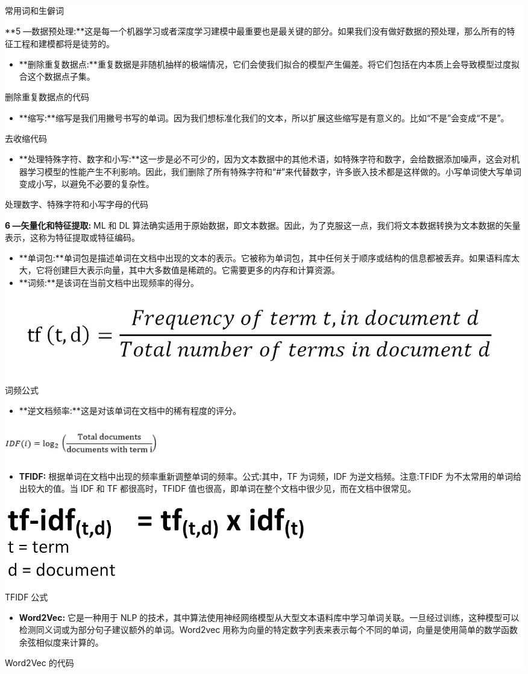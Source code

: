 常用词和生僻词

**5 —数据预处理:**这是每一个机器学习或者深度学习建模中最重要也是最关键的部分。如果我们没有做好数据的预处理，那么所有的特征工程和建模都将是徒劳的。

*   **删除重复数据点:**重复数据是非随机抽样的极端情况，它们会使我们拟合的模型产生偏差。将它们包括在内本质上会导致模型过度拟合这个数据点子集。

删除重复数据点的代码

*   **缩写:**缩写是我们用撇号书写的单词。因为我们想标准化我们的文本，所以扩展这些缩写是有意义的。比如“不是”会变成“不是”。

去收缩代码

*   **处理特殊字符、数字和小写:**这一步是必不可少的，因为文本数据中的其他术语，如特殊字符和数字，会给数据添加噪声，这会对机器学习模型的性能产生不利影响。因此，我们删除了所有特殊字符和“#”来代替数字，许多嵌入技术都是这样做的。小写单词使大写单词变成小写，以避免不必要的复杂性。

处理数字、特殊字符和小写字母的代码

**6 —矢量化和特征提取:** ML 和 DL 算法确实适用于原始数据，即文本数据。因此，为了克服这一点，我们将文本数据转换为文本数据的矢量表示，这称为特征提取或特征编码。

*   **单词包:**单词包是描述单词在文档中出现的文本的表示。它被称为单词包，其中任何关于顺序或结构的信息都被丢弃。如果语料库太大，它将创建巨大表示向量，其中大多数值是稀疏的。它需要更多的内存和计算资源。
*   **词频:**是该词在当前文档中出现频率的得分。

![](img/c6eb07f815279d458a98ba8a96a22142.png)

词频公式

*   **逆文档频率:**这是对该单词在文档中的稀有程度的评分。

![](img/3a8609ed854c2dc72cd9af99613c674c.png)

*   **TFIDF:** 根据单词在文档中出现的频率重新调整单词的频率。公式:其中，TF 为词频，IDF 为逆文档频。注意:TFIDF 为不太常用的单词给出较大的值。当 IDF 和 TF 都很高时，TFIDF 值也很高，即单词在整个文档中很少见，而在文档中很常见。

![](img/906cbf94826b0e5adee89c0d1c5a5c3b.png)

TFIDF 公式

*   **Word2Vec:** 它是一种用于 NLP 的技术，其中算法使用神经网络模型从大型文本语料库中学习单词关联。一旦经过训练，这种模型可以检测同义词或为部分句子建议额外的单词。Word2vec 用称为向量的特定数字列表来表示每个不同的单词，向量是使用简单的数学函数余弦相似度来计算的。

Word2Vec 的代码
